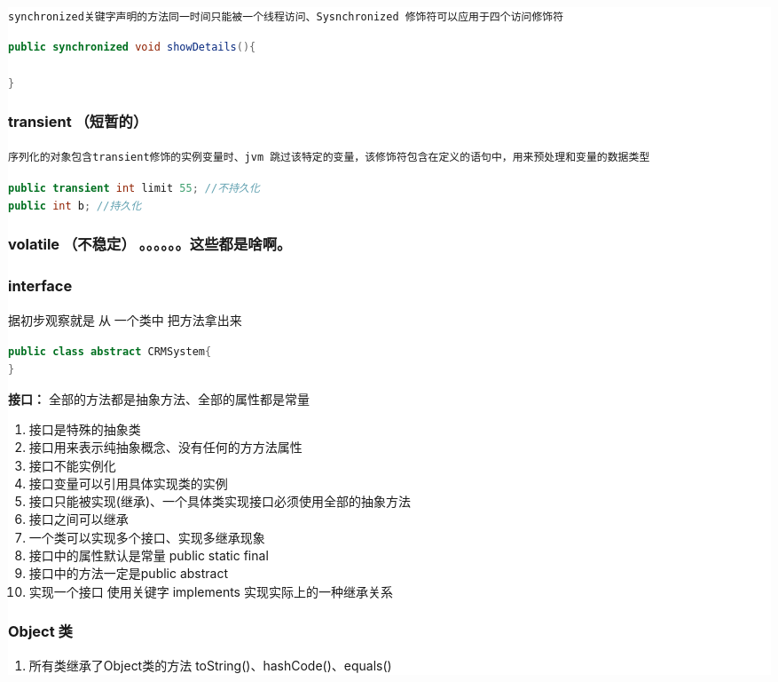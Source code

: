     synchronized关键字声明的方法同一时间只能被一个线程访问、Sysnchronized 修饰符可以应用于四个访问修饰符

```java
public synchronized void showDetails(){

}
```


### transient （短暂的）

    序列化的对象包含transient修饰的实例变量时、jvm 跳过该特定的变量，该修饰符包含在定义的语句中，用来预处理和变量的数据类型

```java
public transient int limit 55; //不持久化
public int b; //持久化
```
### volatile （不稳定） 。。。。。。这些都是啥啊。

### interface

  据初步观察就是  从 一个类中 把方法拿出来
```java
public class abstract CRMSystem{
}

```
**接口：** 全部的方法都是抽象方法、全部的属性都是常量
1. 接口是特殊的抽象类
2. 接口用来表示纯抽象概念、没有任何的方方法属性
3. 接口不能实例化
4. 接口变量可以引用具体实现类的实例
5. 接口只能被实现(继承)、一个具体类实现接口必须使用全部的抽象方法
6. 接口之间可以继承
7. 一个类可以实现多个接口、实现多继承现象
8. 接口中的属性默认是常量   public static final
9. 接口中的方法一定是public abstract
10. 实现一个接口 使用关键字 implements 实现实际上的一种继承关系

### Object 类

1. 所有类继承了Object类的方法   toString()、hashCode()、equals()